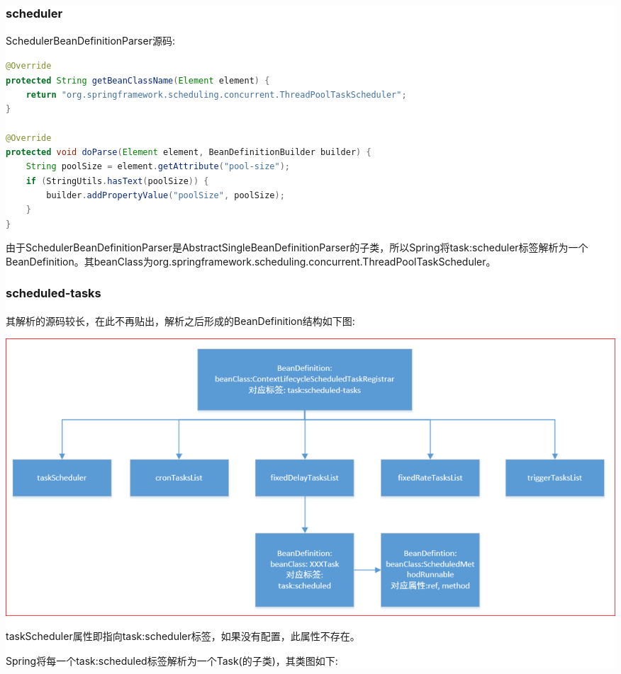 ### scheduler

SchedulerBeanDefinitionParser源码:

```java
@Override
protected String getBeanClassName(Element element) {
    return "org.springframework.scheduling.concurrent.ThreadPoolTaskScheduler";
}

@Override
protected void doParse(Element element, BeanDefinitionBuilder builder) {
    String poolSize = element.getAttribute("pool-size");
    if (StringUtils.hasText(poolSize)) {
        builder.addPropertyValue("poolSize", poolSize);
    }
}
```

由于SchedulerBeanDefinitionParser是AbstractSingleBeanDefinitionParser的子类，所以Spring将task:scheduler标签解析为一个BeanDefinition。其beanClass为org.springframework.scheduling.concurrent.ThreadPoolTaskScheduler。

### scheduled-tasks

其解析的源码较长，在此不再贴出，解析之后形成的BeanDefinition结构如下图:

![scheduled-tasks结构图](images/scheduled-tasks.png)



taskScheduler属性即指向task:scheduler标签，如果没有配置，此属性不存在。

Spring将每一个task:scheduled标签解析为一个Task(的子类)，其类图如下:
